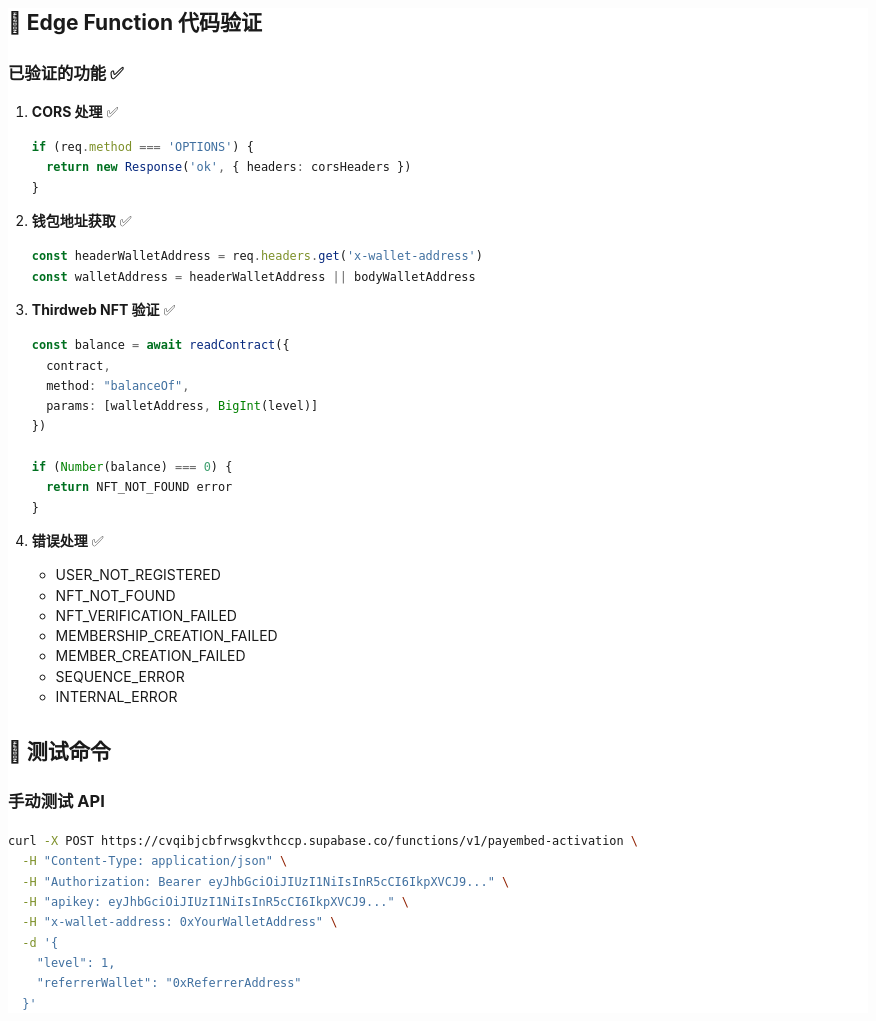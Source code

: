 ## 🔧 Edge Function 代码验证

### 已验证的功能 ✅

1. **CORS 处理** ✅
   ```typescript
   if (req.method === 'OPTIONS') {
     return new Response('ok', { headers: corsHeaders })
   }
   ```

2. **钱包地址获取** ✅
   ```typescript
   const headerWalletAddress = req.headers.get('x-wallet-address')
   const walletAddress = headerWalletAddress || bodyWalletAddress
   ```

3. **Thirdweb NFT 验证** ✅
   ```typescript
   const balance = await readContract({
     contract,
     method: "balanceOf",
     params: [walletAddress, BigInt(level)]
   })

   if (Number(balance) === 0) {
     return NFT_NOT_FOUND error
   }
   ```

4. **错误处理** ✅
   - USER_NOT_REGISTERED
   - NFT_NOT_FOUND
   - NFT_VERIFICATION_FAILED
   - MEMBERSHIP_CREATION_FAILED
   - MEMBER_CREATION_FAILED
   - SEQUENCE_ERROR
   - INTERNAL_ERROR

## 📝 测试命令

### 手动测试 API
```bash
curl -X POST https://cvqibjcbfrwsgkvthccp.supabase.co/functions/v1/payembed-activation \
  -H "Content-Type: application/json" \
  -H "Authorization: Bearer eyJhbGciOiJIUzI1NiIsInR5cCI6IkpXVCJ9..." \
  -H "apikey: eyJhbGciOiJIUzI1NiIsInR5cCI6IkpXVCJ9..." \
  -H "x-wallet-address: 0xYourWalletAddress" \
  -d '{
    "level": 1,
    "referrerWallet": "0xReferrerAddress"
  }'
```
